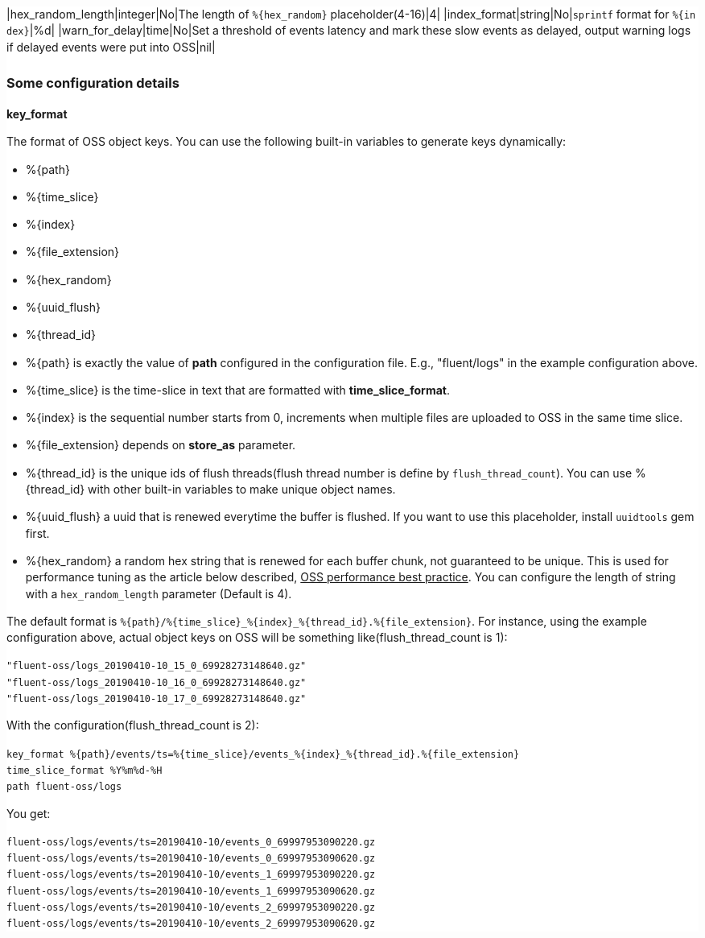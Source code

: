 |hex_random_length|integer|No|The length of `%{hex_random}` placeholder(4-16)|4|
|index_format|string|No|`sprintf` format for `%{index}`|%d|
|warn_for_delay|time|No|Set a threshold of events latency and mark these slow events as delayed, output warning logs if delayed events were put into OSS|nil|

### Some configuration details
**key_format**

The format of OSS object keys. You can use the following built-in variables to generate keys dynamically:
*   %{path}
*   %{time_slice}
*   %{index}
*   %{file_extension}
*   %{hex_random}
*   %{uuid_flush}
*   %{thread_id}

* %{path} is exactly the value of **path** configured in the configuration file.
E.g., "fluent/logs" in the example configuration above.
* %{time_slice} is the time-slice in text that are formatted with **time_slice_format**.
* %{index} is the sequential number starts from 0, increments when multiple files are uploaded to OSS in the same time slice.
* %{file_extension} depends on **store_as** parameter.
* %{thread_id} is the unique ids of flush threads(flush thread number is define by `flush_thread_count`). You can use %{thread_id} with other built-in variables to make unique object names. 
* %{uuid_flush} a uuid that is renewed everytime the buffer is flushed. If you want to use this placeholder, install `uuidtools` gem first.
* %{hex_random} a random hex string that is renewed for each buffer chunk, not
guaranteed to be unique. This is used for performance tuning as the article below described,
[OSS performance best practice](https://help.aliyun.com/document_detail/64945.html).
You can configure the length of string with a
`hex_random_length` parameter (Default is 4).

The default format is `%{path}/%{time_slice}_%{index}_%{thread_id}.%{file_extension}`.
For instance, using the example configuration above, actual object keys on OSS
will be something like(flush_thread_count is 1):

    "fluent-oss/logs_20190410-10_15_0_69928273148640.gz"
    "fluent-oss/logs_20190410-10_16_0_69928273148640.gz"
    "fluent-oss/logs_20190410-10_17_0_69928273148640.gz"
    
With the configuration(flush_thread_count is 2):

    key_format %{path}/events/ts=%{time_slice}/events_%{index}_%{thread_id}.%{file_extension}
    time_slice_format %Y%m%d-%H
    path fluent-oss/logs

You get:

    fluent-oss/logs/events/ts=20190410-10/events_0_69997953090220.gz
    fluent-oss/logs/events/ts=20190410-10/events_0_69997953090620.gz
    fluent-oss/logs/events/ts=20190410-10/events_1_69997953090220.gz
    fluent-oss/logs/events/ts=20190410-10/events_1_69997953090620.gz
    fluent-oss/logs/events/ts=20190410-10/events_2_69997953090220.gz
    fluent-oss/logs/events/ts=20190410-10/events_2_69997953090620.gz
    